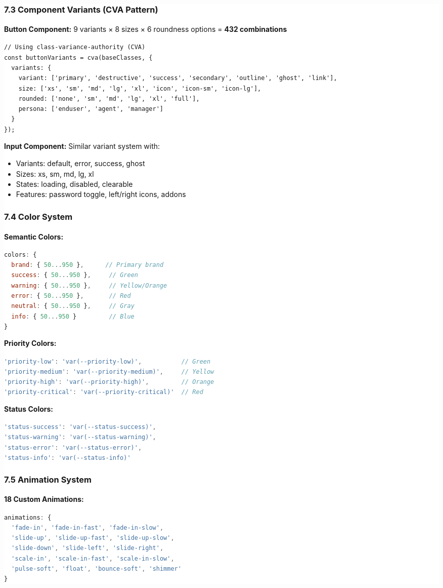 ### 7.3 Component Variants (CVA Pattern)

**Button Component:** 9 variants × 8 sizes × 6 roundness options = **432 combinations**

```tsx
// Using class-variance-authority (CVA)
const buttonVariants = cva(baseClasses, {
  variants: {
    variant: ['primary', 'destructive', 'success', 'secondary', 'outline', 'ghost', 'link'],
    size: ['xs', 'sm', 'md', 'lg', 'xl', 'icon', 'icon-sm', 'icon-lg'],
    rounded: ['none', 'sm', 'md', 'lg', 'xl', 'full'],
    persona: ['enduser', 'agent', 'manager']
  }
});
```

**Input Component:** Similar variant system with:
- Variants: default, error, success, ghost
- Sizes: xs, sm, md, lg, xl
- States: loading, disabled, clearable
- Features: password toggle, left/right icons, addons

### 7.4 Color System

**Semantic Colors:**
```js
colors: {
  brand: { 50...950 },      // Primary brand
  success: { 50...950 },     // Green
  warning: { 50...950 },     // Yellow/Orange
  error: { 50...950 },       // Red
  neutral: { 50...950 },     // Gray
  info: { 50...950 }         // Blue
}
```

**Priority Colors:**
```js
'priority-low': 'var(--priority-low)',           // Green
'priority-medium': 'var(--priority-medium)',     // Yellow
'priority-high': 'var(--priority-high)',         // Orange
'priority-critical': 'var(--priority-critical)'  // Red
```

**Status Colors:**
```js
'status-success': 'var(--status-success)',
'status-warning': 'var(--status-warning)',
'status-error': 'var(--status-error)',
'status-info': 'var(--status-info)'
```

### 7.5 Animation System

**18 Custom Animations:**
```js
animations: {
  'fade-in', 'fade-in-fast', 'fade-in-slow',
  'slide-up', 'slide-up-fast', 'slide-up-slow',
  'slide-down', 'slide-left', 'slide-right',
  'scale-in', 'scale-in-fast', 'scale-in-slow',
  'pulse-soft', 'float', 'bounce-soft', 'shimmer'
}
```
